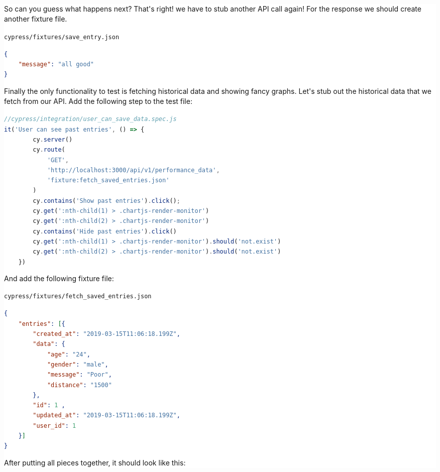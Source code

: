 So can you guess what happens next? That's right! we have to stub another API call again! For the response we should create another fixture file.

`cypress/fixtures/save_entry.json`

```json
{
    "message": "all good"
}
```

Finally the only functionality to test is fetching historical data and showing fancy graphs. Let's stub out the historical data that we fetch from our API.
Add the following step to the test file:

```javascript
//cypress/integration/user_can_save_data.spec.js
it('User can see past entries', () => {
        cy.server()
        cy.route(
            'GET',
            'http://localhost:3000/api/v1/performance_data',
            'fixture:fetch_saved_entries.json'
        )
        cy.contains('Show past entries').click();
        cy.get(':nth-child(1) > .chartjs-render-monitor')
        cy.get(':nth-child(2) > .chartjs-render-monitor')
        cy.contains('Hide past entries').click()
        cy.get(':nth-child(1) > .chartjs-render-monitor').should('not.exist')
        cy.get(':nth-child(2) > .chartjs-render-monitor').should('not.exist')
    })
```

And add the following fixture file:

`cypress/fixtures/fetch_saved_entries.json`

```json
{
    "entries": [{
        "created_at": "2019-03-15T11:06:18.199Z",
        "data": {
            "age": "24",
            "gender": "male",
            "message": "Poor",
            "distance": "1500"
        },
        "id": 1 ,
        "updated_at": "2019-03-15T11:06:18.199Z",
        "user_id": 1
    }]
}
```

After putting all pieces together, it should look like this:
